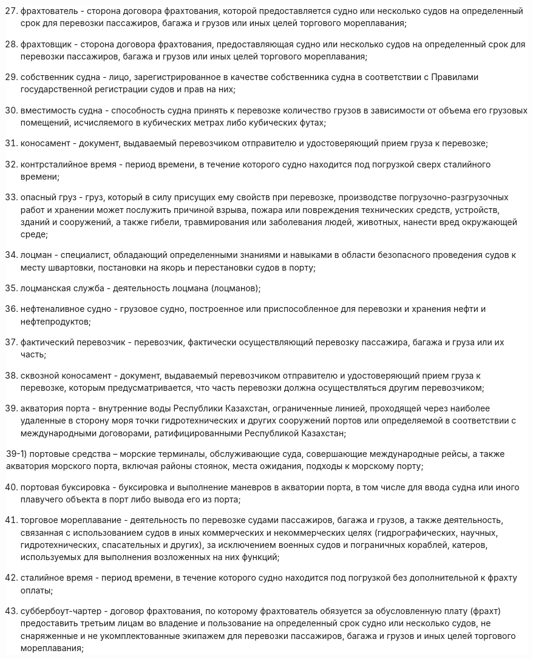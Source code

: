 27) фрахтователь - сторона договора фрахтования, которой предоставляется судно или несколько судов на определенный срок для перевозки пассажиров, багажа и грузов или иных целей торгового мореплавания;

28) фрахтовщик - сторона договора фрахтования, предоставляющая судно или несколько судов на определенный срок для перевозки пассажиров, багажа и грузов или иных целей торгового мореплавания;

29) собственник судна - лицо, зарегистрированное в качестве собственника судна в соответствии с Правилами государственной регистрации судов и прав на них;

30) вместимость судна - способность судна принять к перевозке количество грузов в зависимости от объема его грузовых помещений, исчисляемого в кубических метрах либо кубических футах;

31) коносамент - документ, выдаваемый перевозчиком отправителю и удостоверяющий прием груза к перевозке;

32) контрсталийное время - период времени, в течение которого судно находится под погрузкой сверх сталийного времени;

33) опасный груз - груз, который в силу присущих ему свойств при перевозке, производстве погрузочно-разгрузочных работ и хранении может послужить причиной взрыва, пожара или повреждения технических средств, устройств, зданий и сооружений, а также гибели, травмирования или заболевания людей, животных, нанести вред окружающей среде;

34) лоцман - специалист, обладающий определенными знаниями и навыками в области безопасного проведения судов к месту швартовки, постановки на якорь и перестановки судов в порту;

35) лоцманская служба - деятельность лоцмана (лоцманов);

36) нефтеналивное судно - грузовое судно, построенное или приспособленное для перевозки и хранения нефти и нефтепродуктов;

37) фактический перевозчик - перевозчик, фактически осуществляющий перевозку пассажира, багажа и груза или их часть;

38) сквозной коносамент - документ, выдаваемый перевозчиком отправителю и удостоверяющий прием груза к перевозке, которым предусматривается, что часть перевозки должна осуществляться другим перевозчиком;

39) акватория порта - внутренние воды Республики Казахстан, ограниченные линией, проходящей через наиболее удаленные в сторону моря точки гидротехнических и других сооружений портов или определяемой в соответствии с международными договорами, ратифицированными Республикой Казахстан;

39-1) портовые средства – морские терминалы, обслуживающие суда, совершающие международные рейсы, а также акватория морского порта, включая районы стоянок, места ожидания, подходы к морскому порту;

40) портовая буксировка - буксировка и выполнение маневров в акватории порта, в том числе для ввода судна или иного плавучего объекта в порт либо вывода его из порта;

41) торговое мореплавание - деятельность по перевозке судами пассажиров, багажа и грузов, а также деятельность, связанная с использованием судов в иных коммерческих и некоммерческих целях (гидрографических, научных, гидротехнических, спасательных и других), за исключением военных судов и пограничных кораблей, катеров, используемых для выполнения возложенных на них функций;

42) сталийное время - период времени, в течение которого судно находится под погрузкой без дополнительной к фрахту оплаты;

43) суббербоут-чартер - договор фрахтования, по которому фрахтователь обязуется за обусловленную плату (фрахт) предоставить третьим лицам во владение и пользование на определенный срок судно или несколько судов, не снаряженные и не укомплектованные экипажем для перевозки пассажиров, багажа и грузов и иных целей торгового мореплавания;
